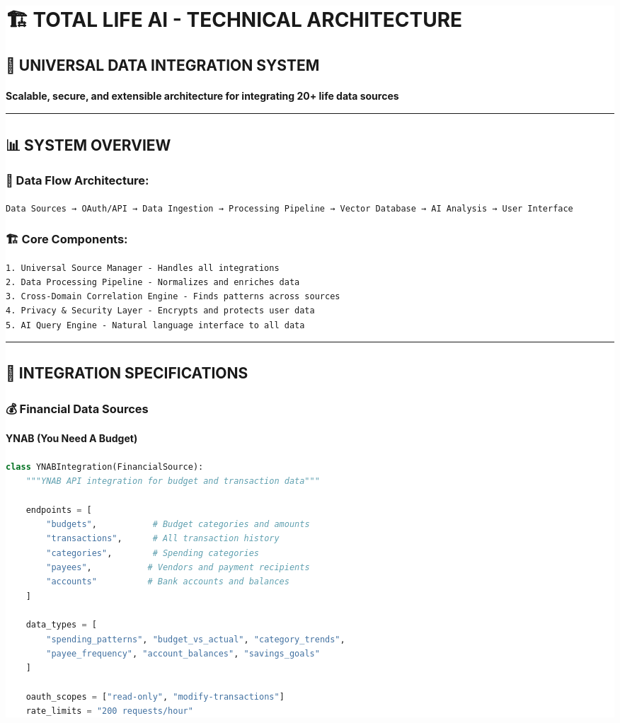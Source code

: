 # 🏗️ **TOTAL LIFE AI - TECHNICAL ARCHITECTURE**

## **🎯 UNIVERSAL DATA INTEGRATION SYSTEM**

**Scalable, secure, and extensible architecture for integrating 20+ life data sources**

---

## 📊 **SYSTEM OVERVIEW**

### **🔄 Data Flow Architecture:**
```
Data Sources → OAuth/API → Data Ingestion → Processing Pipeline → Vector Database → AI Analysis → User Interface
```

### **🏗️ Core Components:**
```
1. Universal Source Manager - Handles all integrations
2. Data Processing Pipeline - Normalizes and enriches data  
3. Cross-Domain Correlation Engine - Finds patterns across sources
4. Privacy & Security Layer - Encrypts and protects user data
5. AI Query Engine - Natural language interface to all data
```

---

## 🔌 **INTEGRATION SPECIFICATIONS**

### **💰 Financial Data Sources**

#### **YNAB (You Need A Budget)**
```python
class YNABIntegration(FinancialSource):
    """YNAB API integration for budget and transaction data"""
    
    endpoints = [
        "budgets",           # Budget categories and amounts
        "transactions",      # All transaction history
        "categories",        # Spending categories
        "payees",           # Vendors and payment recipients
        "accounts"          # Bank accounts and balances
    ]
    
    data_types = [
        "spending_patterns", "budget_vs_actual", "category_trends",
        "payee_frequency", "account_balances", "savings_goals"
    ]
    
    oauth_scopes = ["read-only", "modify-transactions"]
    rate_limits = "200 requests/hour"
```
